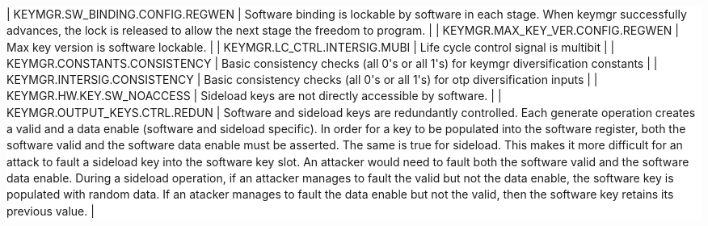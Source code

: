 | KEYMGR.SW_BINDING.CONFIG.REGWEN       | Software binding is lockable by software in each stage. When keymgr successfully advances, the lock is released to allow the next stage the freedom to program.                                                                                                                                                                                                                                                                                                                                                                                                                                                                                                                                                                                                                       |
| KEYMGR.MAX_KEY_VER.CONFIG.REGWEN      | Max key version is software lockable.                                                                                                                                                                                                                                                                                                                                                                                                                                                                                                                                                                                                                                                                                                                                                 |
| KEYMGR.LC_CTRL.INTERSIG.MUBI          | Life cycle control signal is multibit                                                                                                                                                                                                                                                                                                                                                                                                                                                                                                                                                                                                                                                                                                                                                 |
| KEYMGR.CONSTANTS.CONSISTENCY          | Basic consistency checks (all 0's or all 1's) for keymgr diversification constants                                                                                                                                                                                                                                                                                                                                                                                                                                                                                                                                                                                                                                                                                                    |
| KEYMGR.INTERSIG.CONSISTENCY           | Basic consistency checks (all 0's or all 1's) for otp diversification inputs                                                                                                                                                                                                                                                                                                                                                                                                                                                                                                                                                                                                                                                                                                          |
| KEYMGR.HW.KEY.SW_NOACCESS             | Sideload keys are not directly accessible by software.                                                                                                                                                                                                                                                                                                                                                                                                                                                                                                                                                                                                                                                                                                                                |
| KEYMGR.OUTPUT_KEYS.CTRL.REDUN         | Software and sideload keys are redundantly controlled. Each generate operation creates a valid and a data enable (software and sideload specific).  In order for a key to be populated into the software register, both the software valid and the software data enable must be asserted.  The same is true for sideload.  This makes it more difficult for an attack to fault a sideload key into the software key slot. An attacker would need to fault both the software valid and the software data enable.  During a sideload operation, if an attacker manages to fault the valid but not the data enable, the software key is populated with random data.  If an atacker manages to fault the data enable but not the valid, then the software key retains its previous value. |